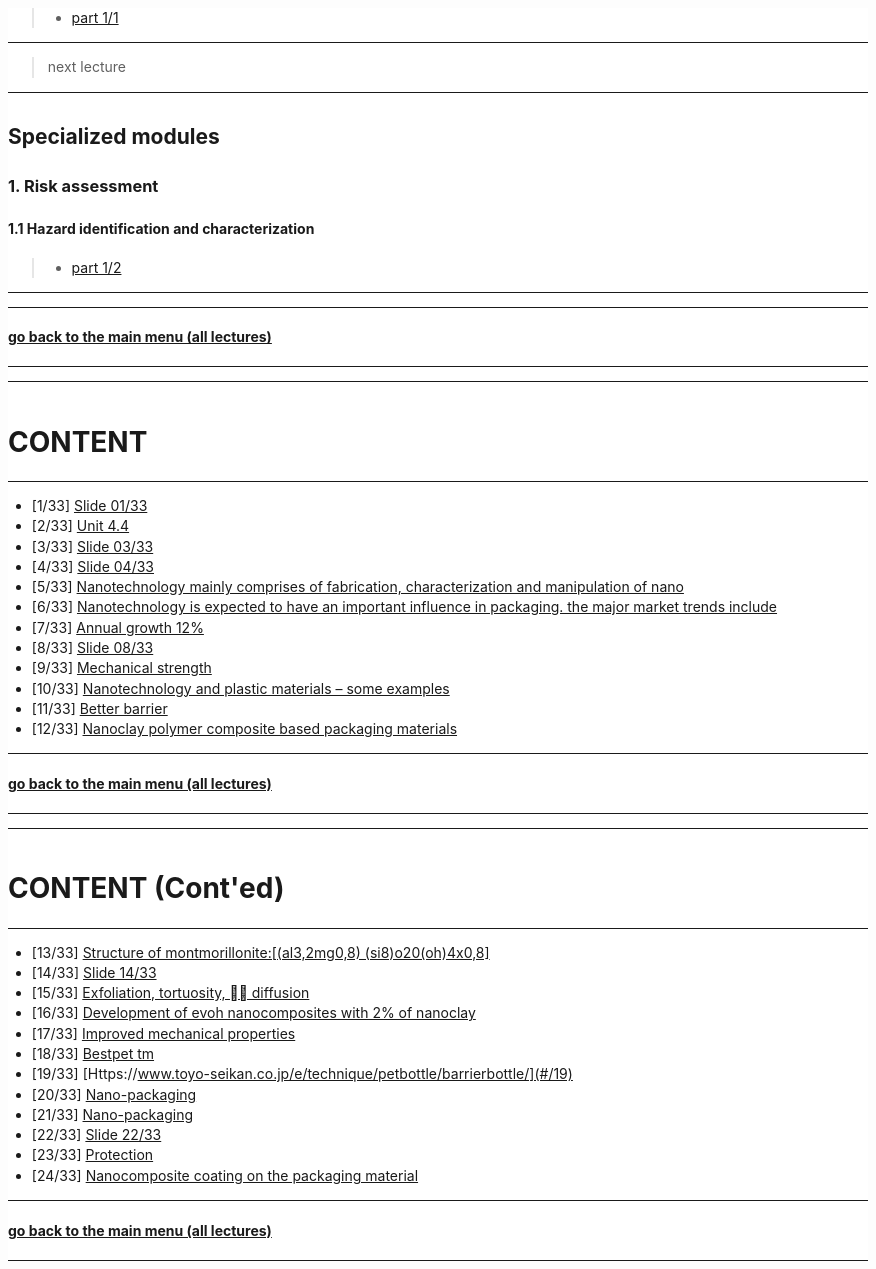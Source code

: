 > *  [part 1/1](./../../../../../lectures/html/common/S4/U4.3/part1.html)
___
> next lecture
___
## Specialized modules
###  1. Risk assessment
####  1.1 Hazard identification and characterization

> *  [part 1/2](./../../../../../lectures/html/specialized/S1/U1.1/part1.html)
___


---
#### [go back to the main menu (all lectures)](./../../../../../lectures/html/index.html)
---
---
# CONTENT
---
*  [1/33] [Slide 01/33](#/1)
*  [2/33] [Unit 4.4](#/2)
*  [3/33] [Slide 03/33](#/3)
*  [4/33] [Slide 04/33](#/4)
*  [5/33] [Nanotechnology mainly comprises of fabrication, characterization and manipulation of nano](#/5)
*  [6/33] [Nanotechnology is expected to have an important influence in packaging. the major market trends include](#/6)
*  [7/33] [Annual growth 12%](#/7)
*  [8/33] [Slide 08/33](#/8)
*  [9/33] [Mechanical strength](#/9)
*  [10/33] [Nanotechnology and plastic materials – some examples](#/10)
*  [11/33] [Better barrier](#/11)
*  [12/33] [Nanoclay polymer composite based packaging materials](#/12)
---
#### [go back to the main menu (all lectures)](./../../../../../lectures/html/index.html)
---
---
# CONTENT (Cont'ed)
---
*  [13/33] [Structure of montmorillonite:[(al3,2mg0,8) (si8)o20(oh)4x0,8]](#/13)
*  [14/33] [Slide 14/33](#/14)
*  [15/33] [Exfoliation, tortuosity,  diffusion](#/15)
*  [16/33] [Development of evoh nanocomposites with 2% of nanoclay](#/16)
*  [17/33] [Improved mechanical properties](#/17)
*  [18/33] [Bestpet tm](#/18)
*  [19/33] [Https://www.toyo-seikan.co.jp/e/technique/petbottle/barrierbottle/](#/19)
*  [20/33] [Nano-packaging](#/20)
*  [21/33] [Nano-packaging](#/21)
*  [22/33] [Slide 22/33](#/22)
*  [23/33] [Protection](#/23)
*  [24/33] [Nanocomposite coating on the packaging material](#/24)
---
#### [go back to the main menu (all lectures)](./../../../../../lectures/html/index.html)
---